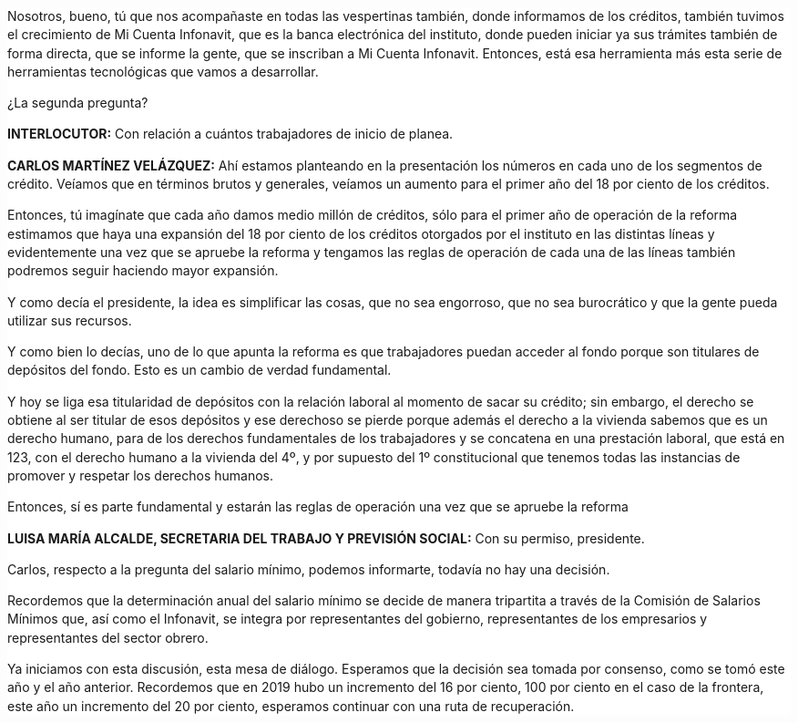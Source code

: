 Nosotros, bueno, tú que nos acompañaste en todas las vespertinas también,
donde informamos de los créditos, también tuvimos el crecimiento de Mi Cuenta
Infonavit, que es la banca electrónica del instituto, donde pueden iniciar ya
sus trámites también de forma directa, que se informe la gente, que se
inscriban a Mi Cuenta Infonavit. Entonces, está esa herramienta más esta serie
de herramientas tecnológicas que vamos a desarrollar.

¿La segunda pregunta?

**INTERLOCUTOR:** Con relación a cuántos trabajadores de inicio de planea.

**CARLOS MARTÍNEZ VELÁZQUEZ:** Ahí estamos planteando en la presentación los
números en cada uno de los segmentos de crédito. Veíamos que en términos
brutos y generales, veíamos un aumento para el primer año del 18 por ciento de
los créditos.

Entonces, tú imagínate que cada año damos medio millón de créditos, sólo para
el primer año de operación de la reforma estimamos que haya una expansión del
18 por ciento de los créditos otorgados por el instituto en las distintas
líneas y evidentemente una vez que se apruebe la reforma y tengamos las reglas
de operación de cada una de las líneas también podremos seguir haciendo mayor
expansión.

Y como decía el presidente, la idea es simplificar las cosas, que no sea
engorroso, que no sea burocrático y que la gente pueda utilizar sus recursos.

Y como bien lo decías, uno de lo que apunta la reforma es que trabajadores
puedan acceder al fondo porque son titulares de depósitos del fondo. Esto es
un cambio de verdad fundamental.

Y hoy se liga esa titularidad de depósitos con la relación laboral al momento
de sacar su crédito; sin embargo, el derecho se obtiene al ser titular de esos
depósitos y ese derechoso se pierde porque además el derecho a la vivienda
sabemos que es un derecho humano, para de los derechos fundamentales de los
trabajadores y se concatena en una prestación laboral, que está en 123, con el
derecho humano a la vivienda del 4º, y por supuesto del 1º constitucional que
tenemos todas las instancias de promover y respetar los derechos humanos.

Entonces, sí es parte fundamental y estarán las reglas de operación una vez
que se apruebe la reforma

**LUISA MARÍA ALCALDE, SECRETARIA DEL TRABAJO Y PREVISIÓN SOCIAL:** Con su
permiso, presidente.

Carlos, respecto a la pregunta del salario mínimo, podemos informarte, todavía
no hay una decisión.

Recordemos que la determinación anual del salario mínimo se decide de manera
tripartita a través de la Comisión de Salarios Mínimos que, así como el
Infonavit, se integra por representantes del gobierno, representantes de los
empresarios y representantes del sector obrero.

Ya iniciamos con esta discusión, esta mesa de diálogo. Esperamos que la
decisión sea tomada por consenso, como se tomó este año y el año anterior.
Recordemos que en 2019 hubo un incremento del 16 por ciento, 100 por ciento en
el caso de la frontera, este año un incremento del 20 por ciento, esperamos
continuar con una ruta de recuperación.

